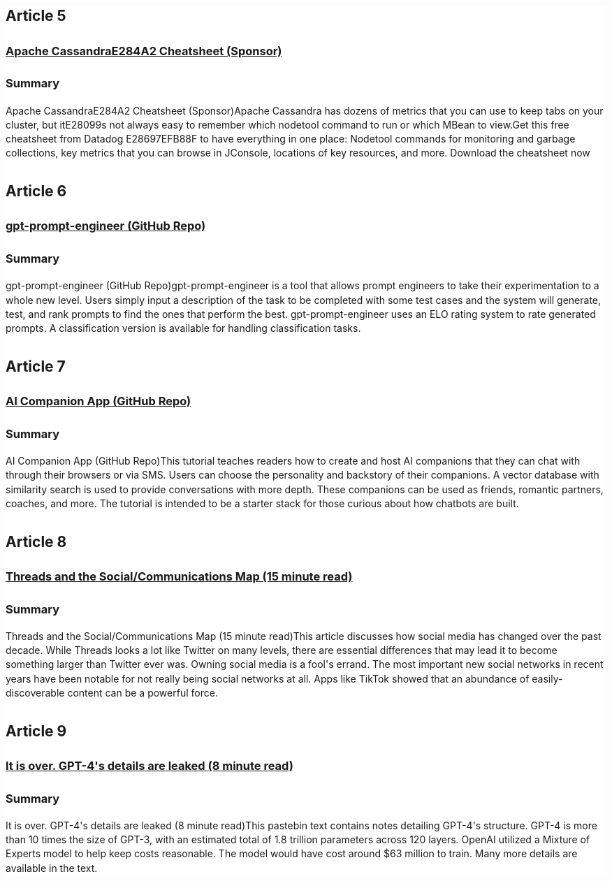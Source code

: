 ## Article 5
### [Apache CassandraE284A2 Cheatsheet (Sponsor)](https://tldr.tech)
### Summary 
 Apache CassandraE284A2 Cheatsheet (Sponsor)Apache Cassandra has dozens of metrics that you can use to keep tabs on your cluster, but itE28099s not always easy to remember which nodetool command to run or which MBean to view.Get this free cheatsheet from Datadog E28697EFB88F to have everything in one place: Nodetool commands for monitoring and garbage collections, key metrics that you can browse in JConsole, locations of key resources, and more. Download the cheatsheet now</span>

## Article 6
### [gpt-prompt-engineer (GitHub Repo)](https://tldr.tech)
### Summary 
 gpt-prompt-engineer (GitHub Repo)gpt-prompt-engineer is a tool that allows prompt engineers to take their experimentation to a whole new level. Users simply input a description of the task to be completed with some test cases and the system will generate, test, and rank prompts to find the ones that perform the best. gpt-prompt-engineer uses an ELO rating system to rate generated prompts. A classification version is available for handling classification tasks.

## Article 7
### [AI Companion App (GitHub Repo)](https://tldr.tech)
### Summary 
 AI Companion App (GitHub Repo)This tutorial teaches readers how to create and host AI companions that they can chat with through their browsers or via SMS. Users can choose the personality and backstory of their companions. A vector database with similarity search is used to provide conversations with more depth. These companions can be used as friends, romantic partners, coaches, and more. The tutorial is intended to be a starter stack for those curious about how chatbots are built.

## Article 8
### [Threads and the Social/Communications Map (15 minute read)](https://tldr.tech)
### Summary 
 Threads and the Social/Communications Map (15 minute read)This article discusses how social media has changed over the past decade. While Threads looks a lot like Twitter on many levels, there are essential differences that may lead it to become something larger than Twitter ever was. Owning social media is a fool's errand. The most important new social networks in recent years have been notable for not really being social networks at all. Apps like TikTok showed that an abundance of easily-discoverable content can be a powerful force.

## Article 9
### [It is over. GPT-4's details are leaked (8 minute read)](https://tldr.tech)
### Summary 
 It is over. GPT-4's details are leaked (8 minute read)This pastebin text contains notes detailing GPT-4's structure. GPT-4 is more than 10 times the size of GPT-3, with an estimated total of 1.8 trillion parameters across 120 layers. OpenAI utilized a Mixture of Experts model to help keep costs reasonable. The model would have cost around $63 million to train. Many more details are available in the text.
